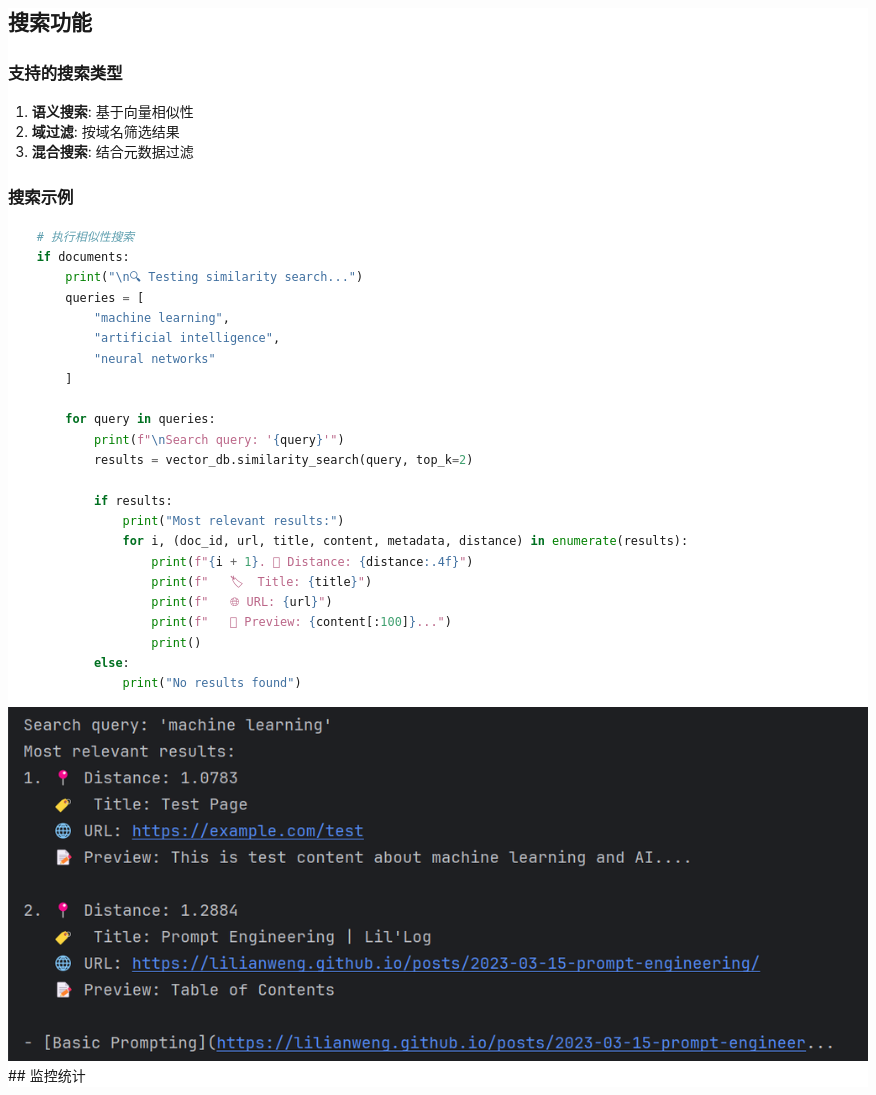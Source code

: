 ## 搜索功能

### 支持的搜索类型

1. **语义搜索**: 基于向量相似性
2. **域过滤**: 按域名筛选结果
3. **混合搜索**: 结合元数据过滤

### 搜索示例

```python
    # 执行相似性搜索
    if documents:
        print("\n🔍 Testing similarity search...")
        queries = [
            "machine learning",
            "artificial intelligence",
            "neural networks"
        ]

        for query in queries:
            print(f"\nSearch query: '{query}'")
            results = vector_db.similarity_search(query, top_k=2)

            if results:
                print("Most relevant results:")
                for i, (doc_id, url, title, content, metadata, distance) in enumerate(results):
                    print(f"{i + 1}. 📍 Distance: {distance:.4f}")
                    print(f"   🏷️  Title: {title}")
                    print(f"   🌐 URL: {url}")
                    print(f"   📝 Preview: {content[:100]}...")
                    print()
            else:
                print("No results found")
```
<img src='./image/img_3.png'>
## 监控统计
